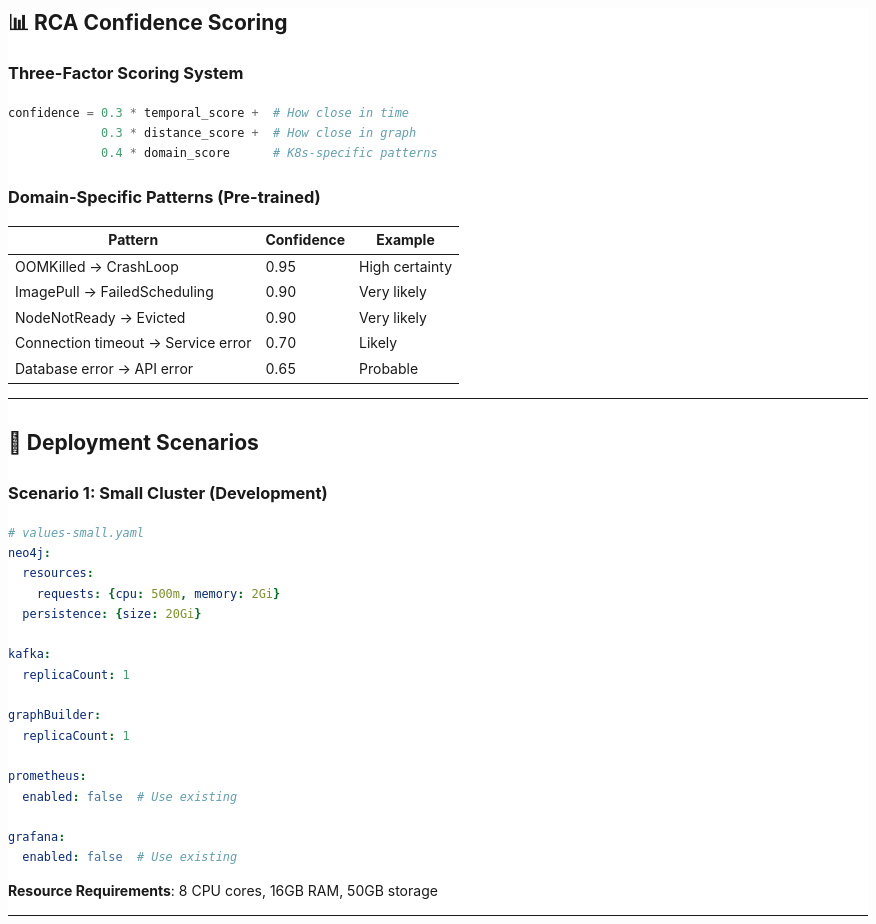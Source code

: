 
## 📊 RCA Confidence Scoring

### Three-Factor Scoring System

```python
confidence = 0.3 * temporal_score +  # How close in time
             0.3 * distance_score +  # How close in graph
             0.4 * domain_score      # K8s-specific patterns
```

### Domain-Specific Patterns (Pre-trained)

| Pattern | Confidence | Example |
|---------|-----------|---------|
| OOMKilled → CrashLoop | 0.95 | High certainty |
| ImagePull → FailedScheduling | 0.90 | Very likely |
| NodeNotReady → Evicted | 0.90 | Very likely |
| Connection timeout → Service error | 0.70 | Likely |
| Database error → API error | 0.65 | Probable |

---

## 🚀 Deployment Scenarios

### Scenario 1: Small Cluster (Development)

```yaml
# values-small.yaml
neo4j:
  resources:
    requests: {cpu: 500m, memory: 2Gi}
  persistence: {size: 20Gi}

kafka:
  replicaCount: 1

graphBuilder:
  replicaCount: 1

prometheus:
  enabled: false  # Use existing

grafana:
  enabled: false  # Use existing
```

**Resource Requirements**: 8 CPU cores, 16GB RAM, 50GB storage

---